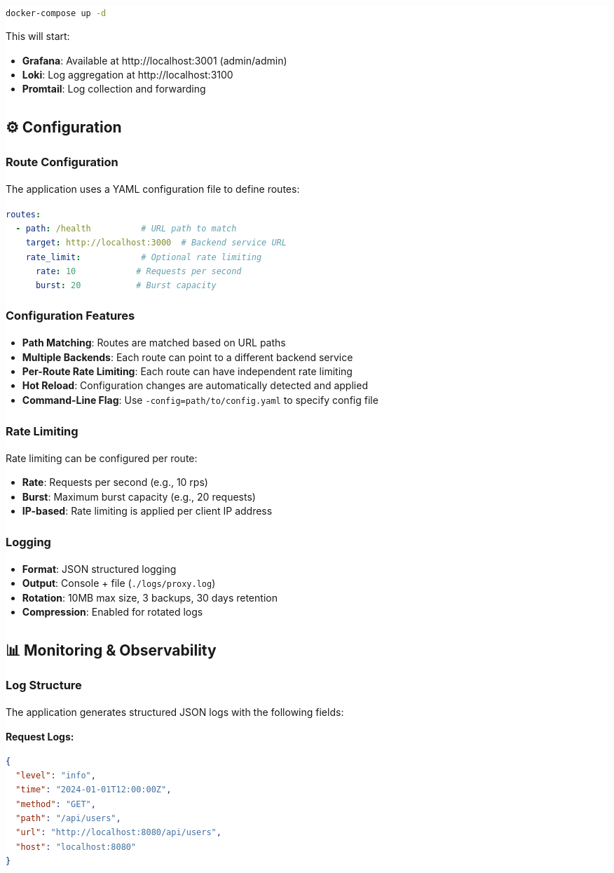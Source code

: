 ```bash
docker-compose up -d
```

This will start:
- **Grafana**: Available at http://localhost:3001 (admin/admin)
- **Loki**: Log aggregation at http://localhost:3100
- **Promtail**: Log collection and forwarding

## ⚙️ Configuration

### Route Configuration

The application uses a YAML configuration file to define routes:

```yaml
routes:
  - path: /health          # URL path to match
    target: http://localhost:3000  # Backend service URL
    rate_limit:            # Optional rate limiting
      rate: 10            # Requests per second
      burst: 20           # Burst capacity
```

### Configuration Features

- **Path Matching**: Routes are matched based on URL paths
- **Multiple Backends**: Each route can point to a different backend service
- **Per-Route Rate Limiting**: Each route can have independent rate limiting
- **Hot Reload**: Configuration changes are automatically detected and applied
- **Command-Line Flag**: Use `-config=path/to/config.yaml` to specify config file

### Rate Limiting

Rate limiting can be configured per route:
- **Rate**: Requests per second (e.g., 10 rps)
- **Burst**: Maximum burst capacity (e.g., 20 requests)
- **IP-based**: Rate limiting is applied per client IP address

### Logging

- **Format**: JSON structured logging
- **Output**: Console + file (`./logs/proxy.log`)
- **Rotation**: 10MB max size, 3 backups, 30 days retention
- **Compression**: Enabled for rotated logs

## 📊 Monitoring & Observability

### Log Structure

The application generates structured JSON logs with the following fields:

**Request Logs:**
```json
{
  "level": "info",
  "time": "2024-01-01T12:00:00Z",
  "method": "GET",
  "path": "/api/users",
  "url": "http://localhost:8080/api/users",
  "host": "localhost:8080"
}
```
